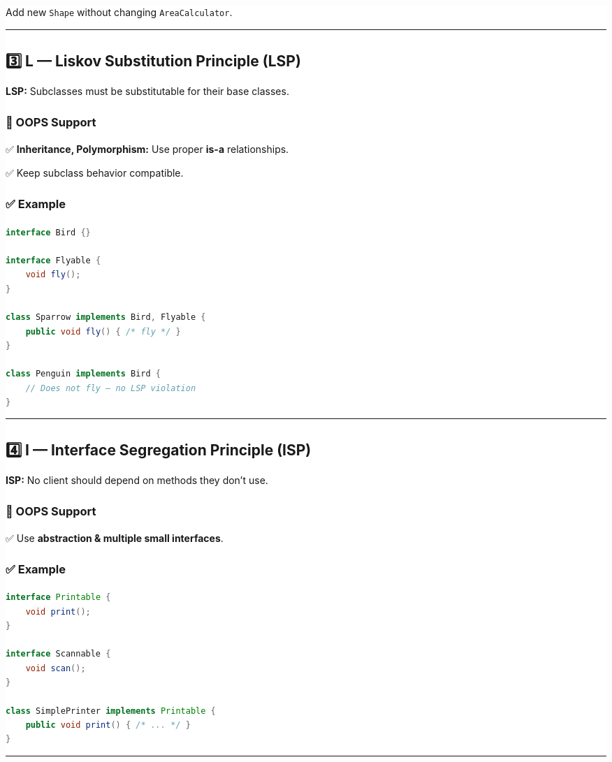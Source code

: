 Add new `Shape` without changing `AreaCalculator`.

---

## 3️⃣ L — Liskov Substitution Principle (LSP)

**LSP:** Subclasses must be substitutable for their base classes.

### 🔹 OOPS Support

✅ **Inheritance, Polymorphism:** Use proper **is-a** relationships.

✅ Keep subclass behavior compatible.

### ✅ Example

```java
interface Bird {}

interface Flyable {
    void fly();
}

class Sparrow implements Bird, Flyable {
    public void fly() { /* fly */ }
}

class Penguin implements Bird {
    // Does not fly — no LSP violation
}
```

---

## 4️⃣ I — Interface Segregation Principle (ISP)

**ISP:** No client should depend on methods they don’t use.

### 🔹 OOPS Support

✅ Use **abstraction & multiple small interfaces**.

### ✅ Example

```java
interface Printable {
    void print();
}

interface Scannable {
    void scan();
}

class SimplePrinter implements Printable {
    public void print() { /* ... */ }
}
```

---